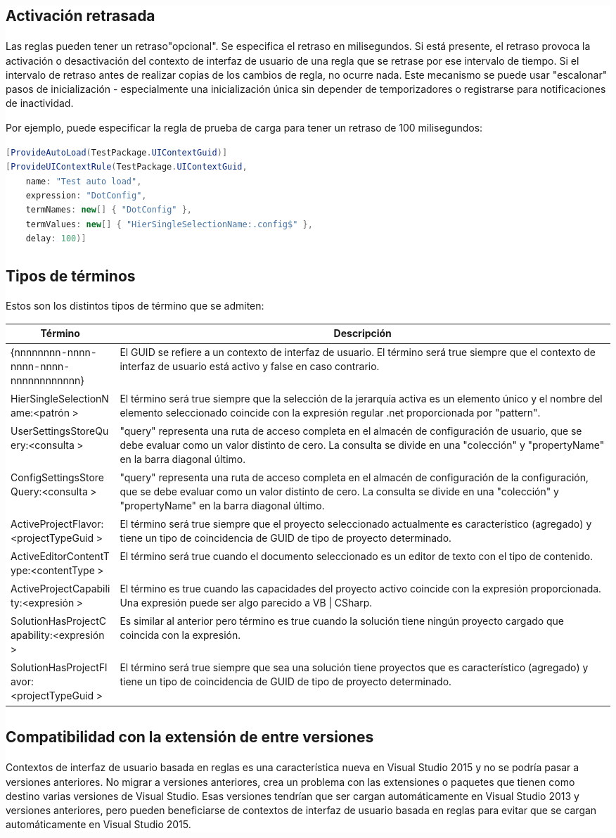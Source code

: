 ## <a name="delayed-activation"></a>Activación retrasada  
 Las reglas pueden tener un retraso"opcional". Se especifica el retraso en milisegundos. Si está presente, el retraso provoca la activación o desactivación del contexto de interfaz de usuario de una regla que se retrase por ese intervalo de tiempo. Si el intervalo de retraso antes de realizar copias de los cambios de regla, no ocurre nada. Este mecanismo se puede usar "escalonar" pasos de inicialización - especialmente una inicialización única sin depender de temporizadores o registrarse para notificaciones de inactividad.  
  
 Por ejemplo, puede especificar la regla de prueba de carga para tener un retraso de 100 milisegundos:  
  
```csharp  
[ProvideAutoLoad(TestPackage.UIContextGuid)]  
[ProvideUIContextRule(TestPackage.UIContextGuid,   
    name: "Test auto load",  
    expression: "DotConfig",   
    termNames: new[] { "DotConfig" },  
    termValues: new[] { "HierSingleSelectionName:.config$" },   
    delay: 100)]  
```  
  
## <a name="term-types"></a>Tipos de términos  
 Estos son los distintos tipos de término que se admiten:  
  
|Término|Descripción|  
|-|-|  
|{nnnnnnnn-nnnn-nnnn-nnnn-nnnnnnnnnnnn}|El GUID se refiere a un contexto de interfaz de usuario. El término será true siempre que el contexto de interfaz de usuario está activo y false en caso contrario.|  
|HierSingleSelectionName:\<patrón >|El término será true siempre que la selección de la jerarquía activa es un elemento único y el nombre del elemento seleccionado coincide con la expresión regular .net proporcionada por "pattern".|  
|UserSettingsStoreQuery:\<consulta >|"query" representa una ruta de acceso completa en el almacén de configuración de usuario, que se debe evaluar como un valor distinto de cero. La consulta se divide en una "colección" y "propertyName" en la barra diagonal último.|  
|ConfigSettingsStoreQuery:\<consulta >|"query" representa una ruta de acceso completa en el almacén de configuración de la configuración, que se debe evaluar como un valor distinto de cero. La consulta se divide en una "colección" y "propertyName" en la barra diagonal último.|  
|ActiveProjectFlavor:\<projectTypeGuid >|El término será true siempre que el proyecto seleccionado actualmente es característico (agregado) y tiene un tipo de coincidencia de GUID de tipo de proyecto determinado.|  
|ActiveEditorContentType:\<contentType >|El término será true cuando el documento seleccionado es un editor de texto con el tipo de contenido.|  
|ActiveProjectCapability:\<expresión >|El término es true cuando las capacidades del proyecto activo coincide con la expresión proporcionada. Una expresión puede ser algo parecido a VB &#124; CSharp.|  
|SolutionHasProjectCapability:\<expresión >|Es similar al anterior pero término es true cuando la solución tiene ningún proyecto cargado que coincida con la expresión.|  
|SolutionHasProjectFlavor:\<projectTypeGuid >|El término será true siempre que sea una solución tiene proyectos que es característico (agregado) y tiene un tipo de coincidencia de GUID de tipo de proyecto determinado.|


  
## <a name="compatibility-with-cross-version-extension"></a>Compatibilidad con la extensión de entre versiones  
 Contextos de interfaz de usuario basada en reglas es una característica nueva en Visual Studio 2015 y no se podría pasar a versiones anteriores. No migrar a versiones anteriores, crea un problema con las extensiones o paquetes que tienen como destino varias versiones de Visual Studio. Esas versiones tendrían que ser cargan automáticamente en Visual Studio 2013 y versiones anteriores, pero pueden beneficiarse de contextos de interfaz de usuario basada en reglas para evitar que se cargan automáticamente en Visual Studio 2015.  
  